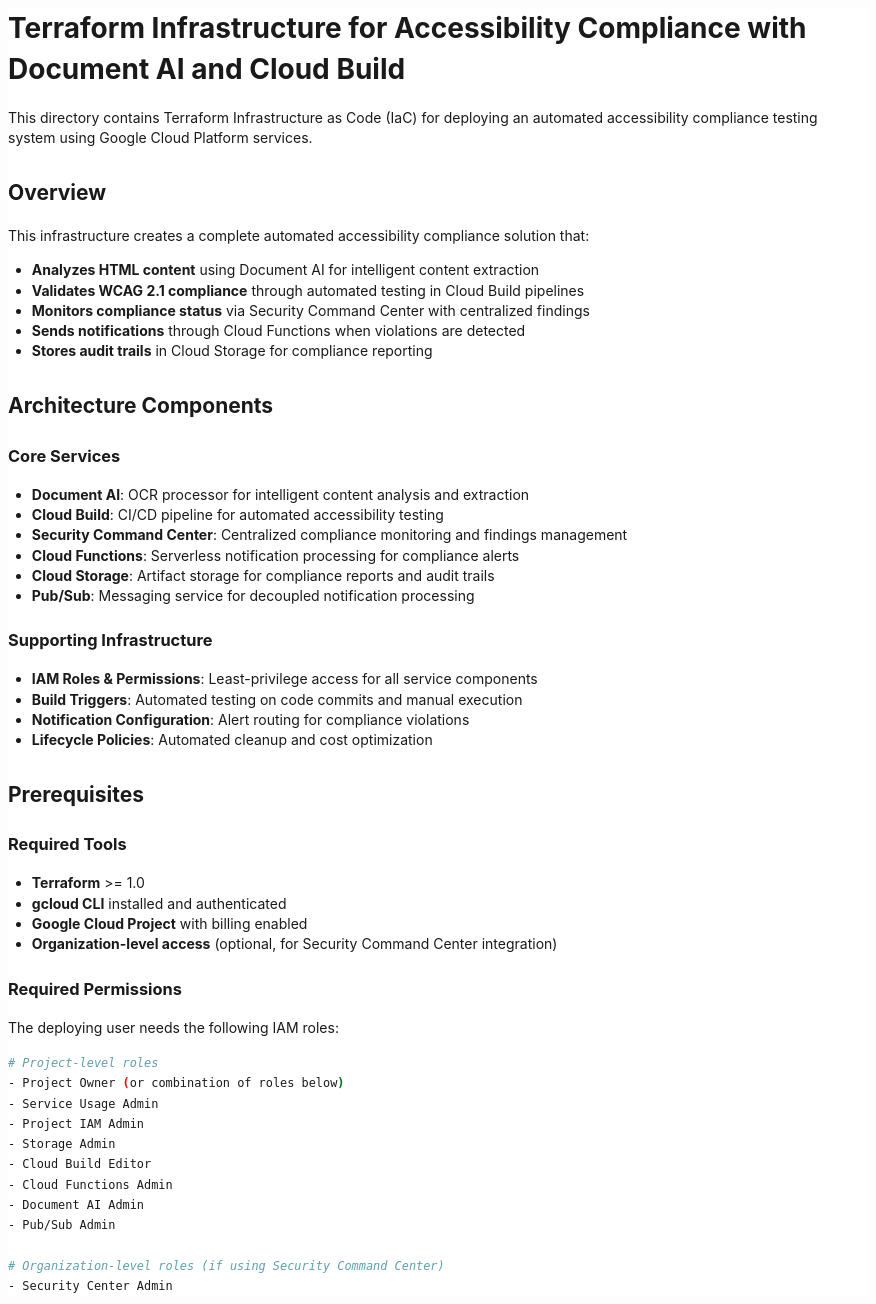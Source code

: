 # Terraform Infrastructure for Accessibility Compliance with Document AI and Cloud Build

This directory contains Terraform Infrastructure as Code (IaC) for deploying an automated accessibility compliance testing system using Google Cloud Platform services.

## Overview

This infrastructure creates a complete automated accessibility compliance solution that:

- **Analyzes HTML content** using Document AI for intelligent content extraction
- **Validates WCAG 2.1 compliance** through automated testing in Cloud Build pipelines
- **Monitors compliance status** via Security Command Center with centralized findings
- **Sends notifications** through Cloud Functions when violations are detected
- **Stores audit trails** in Cloud Storage for compliance reporting

## Architecture Components

### Core Services

- **Document AI**: OCR processor for intelligent content analysis and extraction
- **Cloud Build**: CI/CD pipeline for automated accessibility testing
- **Security Command Center**: Centralized compliance monitoring and findings management
- **Cloud Functions**: Serverless notification processing for compliance alerts
- **Cloud Storage**: Artifact storage for compliance reports and audit trails
- **Pub/Sub**: Messaging service for decoupled notification processing

### Supporting Infrastructure

- **IAM Roles & Permissions**: Least-privilege access for all service components
- **Build Triggers**: Automated testing on code commits and manual execution
- **Notification Configuration**: Alert routing for compliance violations
- **Lifecycle Policies**: Automated cleanup and cost optimization

## Prerequisites

### Required Tools

- **Terraform** >= 1.0
- **gcloud CLI** installed and authenticated
- **Google Cloud Project** with billing enabled
- **Organization-level access** (optional, for Security Command Center integration)

### Required Permissions

The deploying user needs the following IAM roles:

```bash
# Project-level roles
- Project Owner (or combination of roles below)
- Service Usage Admin
- Project IAM Admin
- Storage Admin
- Cloud Build Editor
- Cloud Functions Admin
- Document AI Admin
- Pub/Sub Admin

# Organization-level roles (if using Security Command Center)
- Security Center Admin
```
